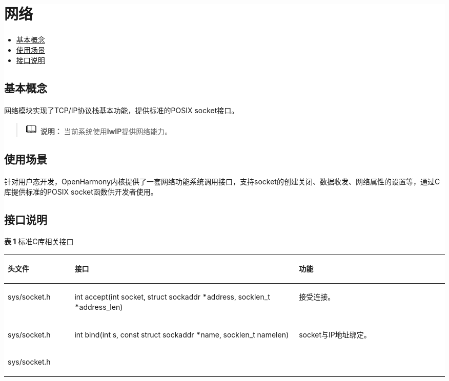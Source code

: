 # 网络<a name="ZH-CN_TOPIC_0000001051770946"></a>

-   [基本概念](#section9840143083510)
-   [使用场景](#section1575885183516)
-   [接口说明](#section16351198193614)

## 基本概念<a name="section9840143083510"></a>

网络模块实现了TCP/IP协议栈基本功能，提供标准的POSIX socket接口。

>![](../public_sys-resources/icon-note.gif) **说明：** 
>当前系统使用**lwIP**提供网络能力。

## 使用场景<a name="section1575885183516"></a>

针对用户态开发，OpenHarmony内核提供了一套网络功能系统调用接口，支持socket的创建关闭、数据收发、网络属性的设置等，通过C库提供标准的POSIX socket函数供开发者使用。

## 接口说明<a name="section16351198193614"></a>

**表 1**  标准C库相关接口

<a name="table89488035718"></a>
<table><thead align="left"><tr id="row1494810045717"><th class="cellrowborder" valign="top" width="15.17%" id="mcps1.2.4.1.1"><p id="p294915015578"><a name="p294915015578"></a><a name="p294915015578"></a>头文件</p>
</th>
<th class="cellrowborder" valign="top" width="50.9%" id="mcps1.2.4.1.2"><p id="p17949190205711"><a name="p17949190205711"></a><a name="p17949190205711"></a>接口</p>
</th>
<th class="cellrowborder" valign="top" width="33.93%" id="mcps1.2.4.1.3"><p id="p894950175712"><a name="p894950175712"></a><a name="p894950175712"></a>功能</p>
</th>
</tr>
</thead>
<tbody><tr id="row19501105571"><td class="cellrowborder" valign="top" width="15.17%" headers="mcps1.2.4.1.1 "><p id="p109504011576"><a name="p109504011576"></a><a name="p109504011576"></a>sys/socket.h</p>
</td>
<td class="cellrowborder" valign="top" width="50.9%" headers="mcps1.2.4.1.2 "><p id="p99508013571"><a name="p99508013571"></a><a name="p99508013571"></a>int accept(int socket, struct sockaddr *address, socklen_t *address_len)</p>
</td>
<td class="cellrowborder" valign="top" width="33.93%" headers="mcps1.2.4.1.3 "><p id="p2095015035719"><a name="p2095015035719"></a><a name="p2095015035719"></a>接受连接。</p>
</td>
</tr>
<tr id="row209508065717"><td class="cellrowborder" valign="top" width="15.17%" headers="mcps1.2.4.1.1 "><p id="p136322417199"><a name="p136322417199"></a><a name="p136322417199"></a>sys/socket.h</p>
</td>
<td class="cellrowborder" valign="top" width="50.9%" headers="mcps1.2.4.1.2 "><p id="p89509014573"><a name="p89509014573"></a><a name="p89509014573"></a>int bind(int s, const struct sockaddr *name, socklen_t namelen)</p>
</td>
<td class="cellrowborder" valign="top" width="33.93%" headers="mcps1.2.4.1.3 "><p id="p6950903575"><a name="p6950903575"></a><a name="p6950903575"></a>socket与IP地址绑定。</p>
</td>
</tr>
<tr id="row99511100571"><td class="cellrowborder" valign="top" width="15.17%" headers="mcps1.2.4.1.1 "><p id="p23757247194"><a name="p23757247194"></a><a name="p23757247194"></a>sys/socket.h</p>
</td>